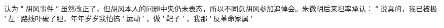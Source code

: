    认为
  </span>
  <span class="s2">
   “
  </span>
  <span class="s1">
   胡风事件
  </span>
  <span class="s2">
   ”
  </span>
  <span class="s1">
   虽然改正了，但胡风本人的问题中央仍未表态，所以不同意胡风参加追悼会。朱微明后来坦率承认：
  </span>
  <span class="s2">
   “
  </span>
  <span class="s1">
   说真的，我已被极
  </span>
  <span class="s2">
   ‘
  </span>
  <span class="s1">
   左
  </span>
  <span class="s2">
   ’
  </span>
  <span class="s1">
   路线吓破了胆，年年岁岁我怕搞
  </span>
  <span class="s2">
   ‘
  </span>
  <span class="s1">
   运动
  </span>
  <span class="s2">
   ’
  </span>
  <span class="s1">
   ，做
  </span>
  <span class="s2">
   ‘
  </span>
  <span class="s1">
   靶子
  </span>
  <span class="s2">
   ’
  </span>
  <span class="s1">
   ，我那
  </span>
  <span class="s2">
   ‘
  </span>
  <span class="s1">
   反革命家属
  </span>
  <span class="s2">
   ’